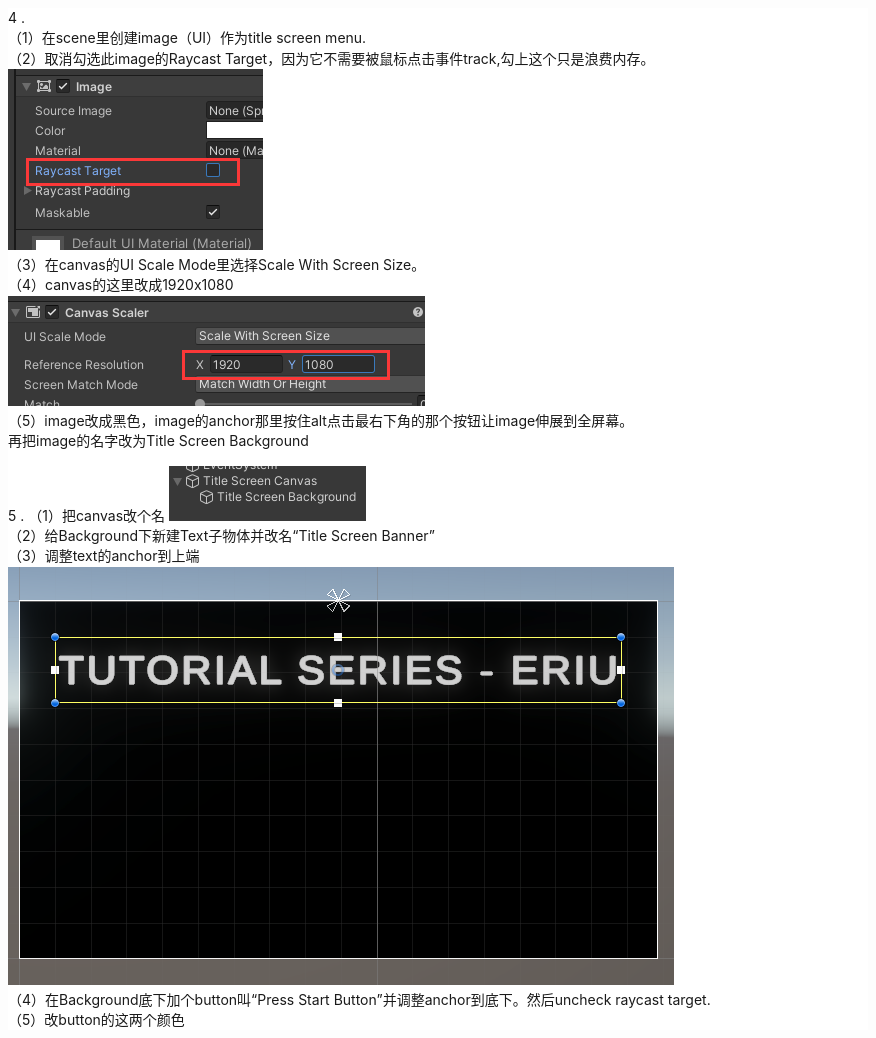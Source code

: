 4 .   
（1）在scene里创建image（UI）作为title screen menu.  
（2）取消勾选此image的Raycast Target，因为它不需要被鼠标点击事件track,勾上这个只是浪费内存。  
![picture 16](images/ce7250bb5722aa860ecb2aedba46b946784386e0e2477b8320b62dfb76038bbe.png)  
（3）在canvas的UI Scale Mode里选择Scale With Screen Size。  
（4）canvas的这里改成1920x1080  
![picture 17](images/c4472f6e8db1824f4d262c4c481370a819c0ba38fdf0f1e6cc131327b59d71a1.png)  
（5）image改成黑色，image的anchor那里按住alt点击最右下角的那个按钮让image伸展到全屏幕。  
再把image的名字改为Title Screen Background

5 . 
（1）把canvas改个名
![picture 18](images/2009063787493eaac8b5ff754be1d465d6a6243a500d44c82568c06684dfe94b.png)  
（2）给Background下新建Text子物体并改名“Title Screen Banner”  
（3）调整text的anchor到上端  
![picture 19](images/1a3f5e773ef36c289558edc09d2ec9cb15b6f239e6b13d57f223ba935a6856f4.png)  
（4）在Background底下加个button叫“Press Start Button”并调整anchor到底下。然后uncheck raycast target.    
（5）改button的这两个颜色  